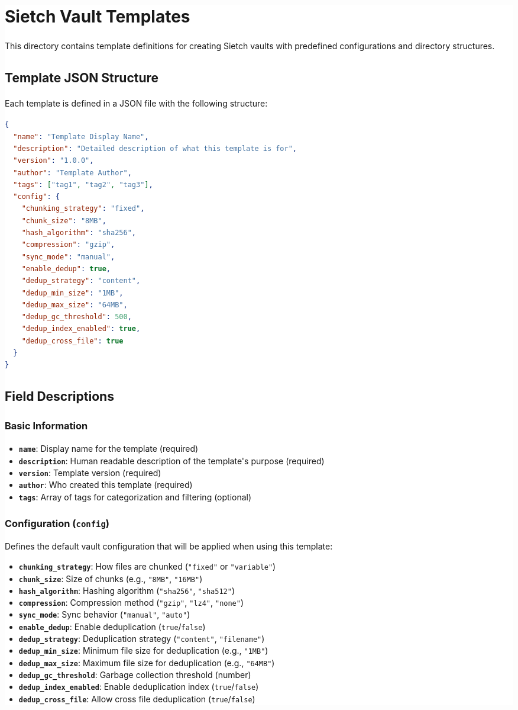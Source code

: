 # Sietch Vault Templates

This directory contains template definitions for creating Sietch vaults with predefined configurations and directory structures.

## Template JSON Structure

Each template is defined in a JSON file with the following structure:

```json
{
  "name": "Template Display Name",
  "description": "Detailed description of what this template is for",
  "version": "1.0.0",
  "author": "Template Author",
  "tags": ["tag1", "tag2", "tag3"],
  "config": {
    "chunking_strategy": "fixed",
    "chunk_size": "8MB",
    "hash_algorithm": "sha256",
    "compression": "gzip",
    "sync_mode": "manual",
    "enable_dedup": true,
    "dedup_strategy": "content",
    "dedup_min_size": "1MB",
    "dedup_max_size": "64MB",
    "dedup_gc_threshold": 500,
    "dedup_index_enabled": true,
    "dedup_cross_file": true
  }
}
```

## Field Descriptions

### Basic Information
- **`name`**: Display name for the template (required)
- **`description`**: Human readable description of the template's purpose (required)
- **`version`**: Template version (required)
- **`author`**: Who created this template (required)
- **`tags`**: Array of tags for categorization and filtering (optional)

### Configuration (`config`)
Defines the default vault configuration that will be applied when using this template:

- **`chunking_strategy`**: How files are chunked (`"fixed"` or `"variable"`)
- **`chunk_size`**: Size of chunks (e.g., `"8MB"`, `"16MB"`)
- **`hash_algorithm`**: Hashing algorithm (`"sha256"`, `"sha512"`)
- **`compression`**: Compression method (`"gzip"`, `"lz4"`, `"none"`)
- **`sync_mode`**: Sync behavior (`"manual"`, `"auto"`)
- **`enable_dedup`**: Enable deduplication (`true`/`false`)
- **`dedup_strategy`**: Deduplication strategy (`"content"`, `"filename"`)
- **`dedup_min_size`**: Minimum file size for deduplication (e.g., `"1MB"`)
- **`dedup_max_size`**: Maximum file size for deduplication (e.g., `"64MB"`)
- **`dedup_gc_threshold`**: Garbage collection threshold (number)
- **`dedup_index_enabled`**: Enable deduplication index (`true`/`false`)
- **`dedup_cross_file`**: Allow cross file deduplication (`true`/`false`)
